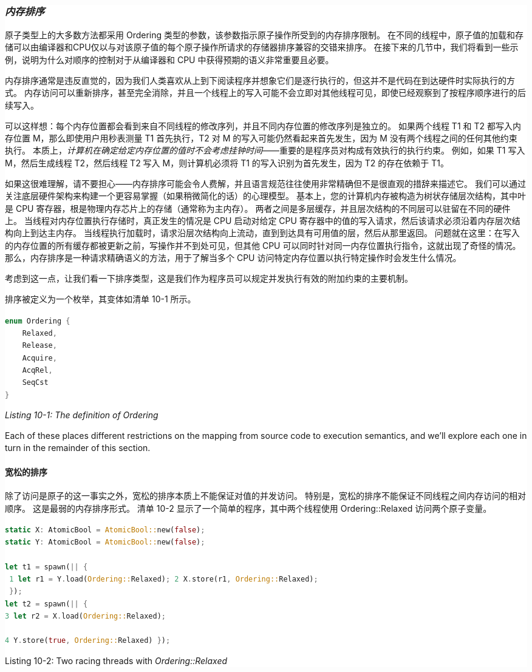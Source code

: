 ### *内存排序*

原子类型上的大多数方法都采用 Ordering 类型的参数，该参数指示原子操作所受到的内存排序限制。 在不同的线程中，原子值的加载和存储可以由编译器和CPU仅以与对该原子值的每个原子操作所请求的存储器排序兼容的交错来排序。 在接下来的几节中，我们将看到一些示例，说明为什么对顺序的控制对于从编译器和 CPU 中获得预期的语义非常重要且必要。

内存排序通常是违反直觉的，因为我们人类喜欢从上到下阅读程序并想象它们是逐行执行的，但这并不是代码在到达硬件时实际执行的方式。 内存访问可以重新排序，甚至完全消除，并且一个线程上的写入可能不会立即对其他线程可见，即使已经观察到了按程序顺序进行的后续写入。

可以这样想：每个内存位置都会看到来自不同线程的修改序列，并且不同内存位置的修改序列是独立的。 如果两个线程 T1 和 T2 都写入内存位置 M，那么即使用户用秒表测量 T1 首先执行，T2 对 M 的写入可能仍然看起来首先发生，因为 M 没有两个线程之间的任何其他约束 执行。 本质上，*计算机在确定给定内存位置的值时不会考虑挂钟时间*——重要的是程序员对构成有效执行的执行约束。 例如，如果 T1 写入 M，然后生成线程 T2，然后线程 T2 写入 M，则计算机必须将 T1 的写入识别为首先发生，因为 T2 的存在依赖于 T1。

如果这很难理解，请不要担心——内存排序可能会令人费解，并且语言规范往往使用非常精确但不是很直观的措辞来描述它。 我们可以通过关注底层硬件架构来构建一个更容易掌握（如果稍微简化的话）的心理模型。 基本上，您的计算机内存被构造为树状存储层次结构，其中叶是 CPU 寄存器，根是物理内存芯片上的存储（通常称为主内存）。 两者之间是多层缓存，并且层次结构的不同层可以驻留在不同的硬件上。 当线程对内存位置执行存储时，真正发生的情况是 CPU 启动对给定 CPU 寄存器中的值的写入请求，然后该请求必须沿着内存层次结构向上到达主内存。 当线程执行加载时，请求沿层次结构向上流动，直到到达具有可用值的层，然后从那里返回。 问题就在这里：在写入的内存位置的所有缓存都被更新之前，写操作并不到处可见，但其他 CPU 可以同时针对同一内存位置执行指令，这就出现了奇怪的情况。 那么，内存排序是一种请求精确语义的方法，用于了解当多个 CPU 访问特定内存位置以执行特定操作时会发生什么情况。

考虑到这一点，让我们看一下排序类型，这是我们作为程序员可以规定并发执行有效的附加约束的主要机制。

排序被定义为一个枚举，其变体如清单 10-1 所示。

```rust
enum Ordering {
    Relaxed,
    Release,
    Acquire,
    AcqRel,
    SeqCst
}
```

*Listing 10-1: The definition of Ordering*

Each of these places different restrictions on the mapping from source code to execution semantics, and we’ll explore each one in turn in the remainder of this section. 

#### 宽松的排序

除了访问是原子的这一事实之外，宽松的排序本质上不能保证对值的并发访问。 特别是，宽松的排序不能保证不同线程之间内存访问的相对顺序。 这是最弱的内存排序形式。 清单 10-2 显示了一个简单的程序，其中两个线程使用 Ordering::Relaxed 访问两个原子变量。

``` rust
static X: AtomicBool = AtomicBool::new(false);
static Y: AtomicBool = AtomicBool::new(false);

let t1 = spawn(|| {
 1 let r1 = Y.load(Ordering::Relaxed); 2 X.store(r1, Ordering::Relaxed); 
 });
let t2 = spawn(|| {
3 let r2 = X.load(Ordering::Relaxed); 

4 Y.store(true, Ordering::Relaxed) }); 

```

Listing 10-2: Two racing threads with *Ordering::Relaxed* 
